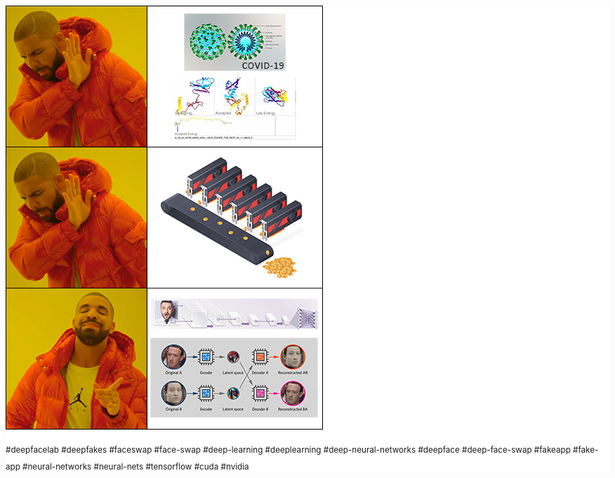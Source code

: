 </td>

<td align="center" width="50%">

<img src="doc/meme2.jpg" align="center">

</td></tr>

<tr><td colspan=2 align="center">

<sub>#deepfacelab #deepfakes #faceswap #face-swap #deep-learning #deeplearning #deep-neural-networks #deepface #deep-face-swap #fakeapp #fake-app #neural-networks #neural-nets #tensorflow #cuda #nvidia</sub>

</td></tr>



</table>
